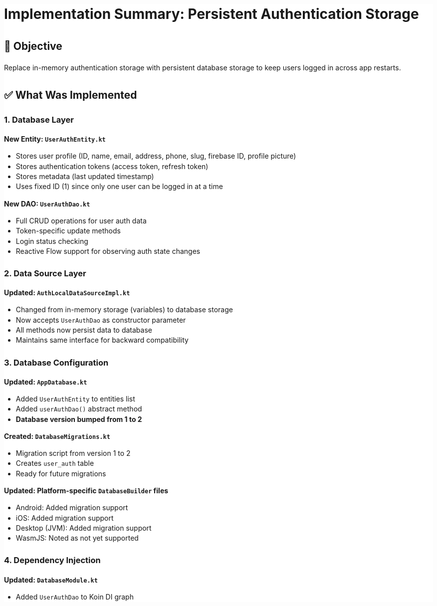 # Implementation Summary: Persistent Authentication Storage

## 🎯 Objective
Replace in-memory authentication storage with persistent database storage to keep users logged in across app restarts.

## ✅ What Was Implemented

### 1. Database Layer
**New Entity: `UserAuthEntity.kt`**
- Stores user profile (ID, name, email, address, phone, slug, firebase ID, profile picture)
- Stores authentication tokens (access token, refresh token)
- Stores metadata (last updated timestamp)
- Uses fixed ID (1) since only one user can be logged in at a time

**New DAO: `UserAuthDao.kt`**
- Full CRUD operations for user auth data
- Token-specific update methods
- Login status checking
- Reactive Flow support for observing auth state changes

### 2. Data Source Layer
**Updated: `AuthLocalDataSourceImpl.kt`**
- Changed from in-memory storage (variables) to database storage
- Now accepts `UserAuthDao` as constructor parameter
- All methods now persist data to database
- Maintains same interface for backward compatibility

### 3. Database Configuration
**Updated: `AppDatabase.kt`**
- Added `UserAuthEntity` to entities list
- Added `userAuthDao()` abstract method
- **Database version bumped from 1 to 2**

**Created: `DatabaseMigrations.kt`**
- Migration script from version 1 to 2
- Creates `user_auth` table
- Ready for future migrations

**Updated: Platform-specific `DatabaseBuilder` files**
- Android: Added migration support
- iOS: Added migration support
- Desktop (JVM): Added migration support
- WasmJS: Noted as not yet supported

### 4. Dependency Injection
**Updated: `DatabaseModule.kt`**
- Added `UserAuthDao` to Koin DI graph
